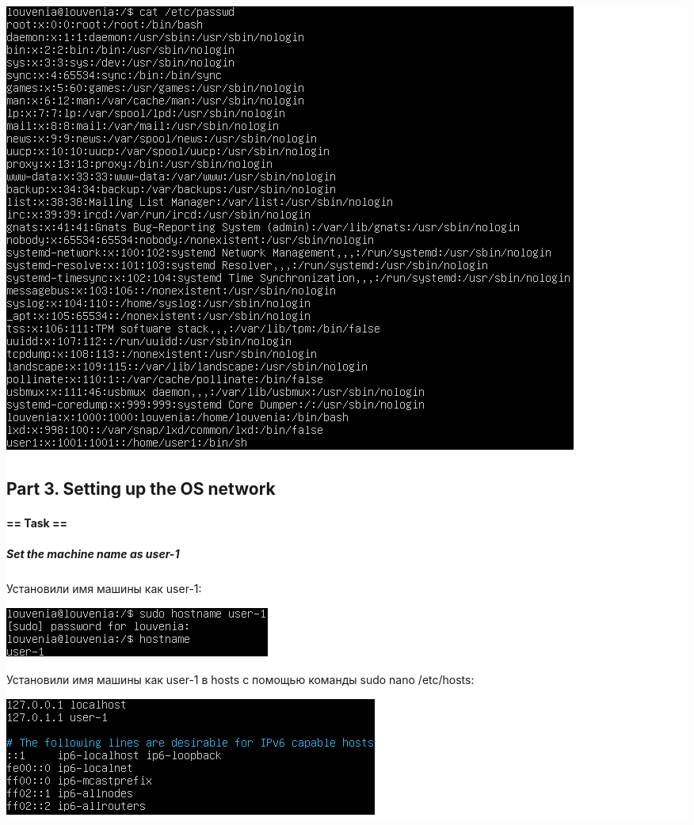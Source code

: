 ![Проверили командой cat /etc/passwd](/src/IMG/%D0%9F%D1%80%D0%BE%D0%B2%D0%B5%D1%80%D0%B8%D0%BB%D0%B8%20%D0%BA%D0%BE%D0%BC%D0%B0%D0%BD%D0%B4%D0%BE%D0%B9%20cat%20%3Aetc%3Apasswd.png)


## Part 3. Setting up the OS network

**== Task ==**
##### Set the machine name as user-1
Установили имя машины как user-1:


![Установили имя машины как user-1](/src/IMG/%D0%A3%D1%81%D1%82%D0%B0%D0%BD%D0%BE%D0%B2%D0%B8%D0%BB%D0%B8%20%D0%B8%D0%BC%D1%8F%20%D0%BC%D0%B0%D1%88%D0%B8%D0%BD%D1%8B%20%D0%BA%D0%B0%D0%BA%20user-1.png)


Установили имя машины как user-1 в hosts с помощью команды sudo nano /etc/hosts:


![Установили имя машины как user-1 в hosts](/src/IMG/%D0%A3%D1%81%D1%82%D0%B0%D0%BD%D0%BE%D0%B2%D0%B8%D0%BB%D0%B8%20%D0%B8%D0%BC%D1%8F%20%D0%BC%D0%B0%D1%88%D0%B8%D0%BD%D1%8B%20%D0%BA%D0%B0%D0%BA%20user-1%20%D0%B2%20hosts.png)
